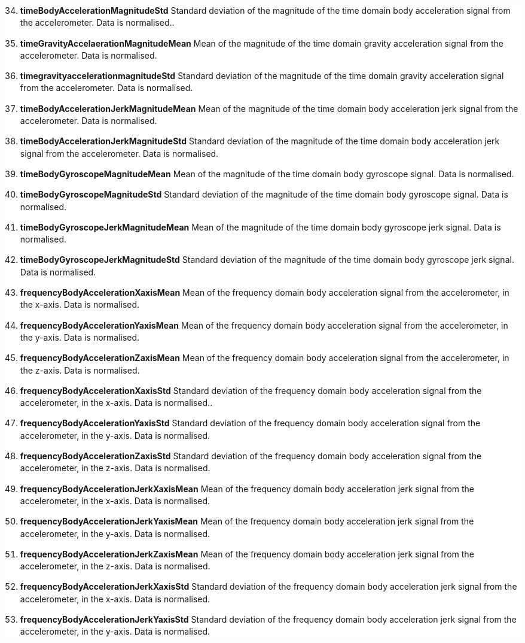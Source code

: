34.  **timeBodyAccelerationMagnitudeStd**  	Standard deviation of the magnitude of the time domain body acceleration signal from the accelerometer. Data is normalised..

35.  **timeGravityAccelaerationMagnitudeMean**	Mean of the magnitude of the time domain gravity acceleration signal from the accelerometer. Data is normalised.

36.  **timegravityaccelerationmagnitudeStd**  	Standard deviation of the magnitude of the time domain gravity acceleration signal from the accelerometer. Data is normalised.

37.  **timeBodyAccelerationJerkMagnitudeMean**  	Mean of the magnitude of the time domain body acceleration jerk signal from the accelerometer. Data is normalised.

38.  **timeBodyAccelerationJerkMagnitudeStd**  	Standard deviation of the magnitude of the time domain body acceleration jerk signal from the accelerometer. Data is normalised.

39.  **timeBodyGyroscopeMagnitudeMean** 		Mean of the magnitude of the time domain body gyroscope signal. Data is normalised.

40.  **timeBodyGyroscopeMagnitudeStd**   	Standard deviation of the magnitude of the time domain body gyroscope signal. Data is normalised.

41.  **timeBodyGyroscopeJerkMagnitudeMean** 	Mean of the magnitude of the time domain body gyroscope jerk signal. Data is normalised.

42.  **timeBodyGyroscopeJerkMagnitudeStd** 	Standard deviation of the magnitude of the time domain body gyroscope jerk signal. Data is normalised.

43.  **frequencyBodyAccelerationXaxisMean** 	Mean of the frequency domain body acceleration signal from the accelerometer, in the x-axis. Data is normalised.

44.  **frequencyBodyAccelerationYaxisMean** 	Mean of the frequency domain body acceleration signal from the accelerometer, in the y-axis. Data is normalised.

45.  **frequencyBodyAccelerationZaxisMean** 	Mean of the frequency domain body acceleration signal from the accelerometer, in the z-axis. Data is normalised.

46.  **frequencyBodyAccelerationXaxisStd** 	Standard deviation of the frequency domain body acceleration signal from the accelerometer, in the x-axis. Data is normalised..

47.  **frequencyBodyAccelerationYaxisStd**  	Standard deviation of the frequency domain body acceleration signal from the accelerometer, in the y-axis. Data is normalised.

48.  **frequencyBodyAccelerationZaxisStd**  	Standard deviation of the frequency domain body acceleration signal from the accelerometer, in the z-axis. Data is normalised.

49.  **frequencyBodyAccelerationJerkXaxisMean**  Mean of the frequency domain body acceleration jerk signal from the accelerometer, in the x-axis. Data is normalised.

50.  **frequencyBodyAccelerationJerkYaxisMean**  Mean of the frequency domain body acceleration jerk signal from the accelerometer, in the y-axis. Data is normalised.

51.  **frequencyBodyAccelerationJerkZaxisMean**  Mean of the frequency domain body acceleration jerk signal from the accelerometer, in the z-axis. Data is normalised.

52.  **frequencyBodyAccelerationJerkXaxisStd**  	Standard deviation of the frequency domain body acceleration jerk signal from the accelerometer, in the x-axis. Data is normalised.

53.  **frequencyBodyAccelerationJerkYaxisStd**  	Standard deviation of the frequency domain body acceleration jerk signal from the accelerometer, in the y-axis. Data is normalised.
